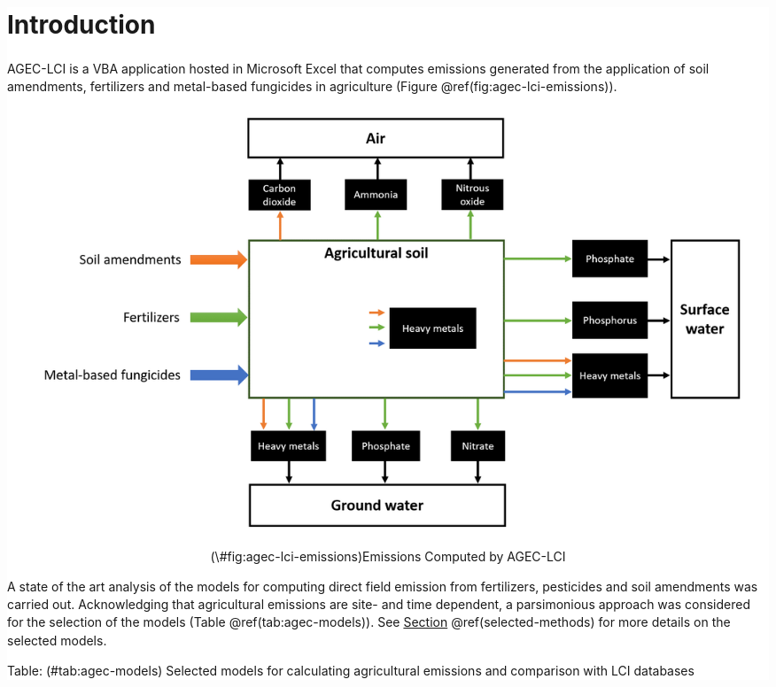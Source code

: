 

# Introduction

AGEC-LCI is a VBA application hosted in Microsoft Excel that computes emissions generated from the application of soil amendments, fertilizers and metal-based fungicides in agriculture (Figure \@ref(fig:agec-lci-emissions)).

<div class="figure" style="text-align: center">
<img src="Figures/agec_lci_emissions.png" alt="Emissions Computed by AGEC-LCI" width="95%" />
<p class="caption">(\#fig:agec-lci-emissions)Emissions Computed by AGEC-LCI</p>
</div>


A state of the art analysis of the models for computing direct field emission from fertilizers, pesticides and soil amendments was carried out. Acknowledging that agricultural emissions are site- and time dependent, a parsimonious approach was considered for the selection of the models (Table \@ref(tab:agec-models)). See [Section](#selected-methods) \@ref(selected-methods) for more details on the selected models.

Table: (\#tab:agec-models) Selected models for calculating agricultural emissions and comparison with LCI databases

